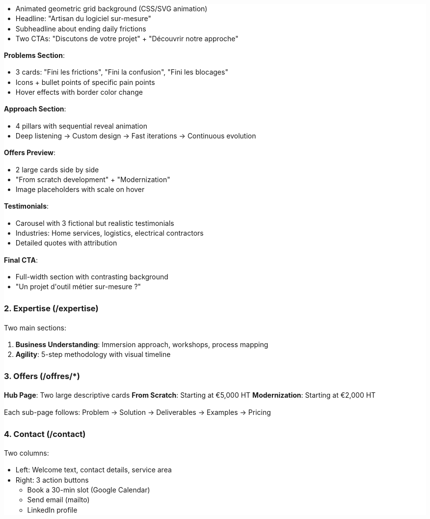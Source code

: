- Animated geometric grid background (CSS/SVG animation)
- Headline: "Artisan du logiciel sur-mesure"
- Subheadline about ending daily frictions
- Two CTAs: "Discutons de votre projet" + "Découvrir notre approche"

**Problems Section**:

- 3 cards: "Fini les frictions", "Fini la confusion", "Fini les blocages"
- Icons + bullet points of specific pain points
- Hover effects with border color change

**Approach Section**:

- 4 pillars with sequential reveal animation
- Deep listening → Custom design → Fast iterations → Continuous evolution

**Offers Preview**:

- 2 large cards side by side
- "From scratch development" + "Modernization"
- Image placeholders with scale on hover

**Testimonials**:

- Carousel with 3 fictional but realistic testimonials
- Industries: Home services, logistics, electrical contractors
- Detailed quotes with attribution

**Final CTA**:

- Full-width section with contrasting background
- "Un projet d'outil métier sur-mesure ?"

### 2. Expertise (/expertise)

Two main sections:

1. **Business Understanding**: Immersion approach, workshops, process mapping
2. **Agility**: 5-step methodology with visual timeline

### 3. Offers (/offres/\*)

**Hub Page**: Two large descriptive cards
**From Scratch**: Starting at €5,000 HT
**Modernization**: Starting at €2,000 HT

Each sub-page follows: Problem → Solution → Deliverables → Examples → Pricing

### 4. Contact (/contact)

Two columns:

- Left: Welcome text, contact details, service area
- Right: 3 action buttons
  - Book a 30-min slot (Google Calendar)
  - Send email (mailto)
  - LinkedIn profile
